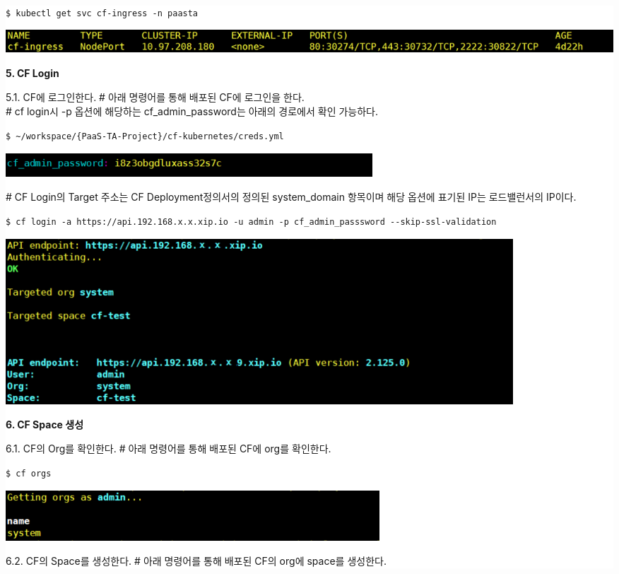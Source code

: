 ```text
$ kubectl get svc cf-ingress -n paasta
```

![](../../../.gitbook/assets/kubernetes_verify_nodeport%20%285%29.png)

**5. CF Login**

5.1. CF에 로그인한다. \# 아래 명령어를 통해 배포된 CF에 로그인을 한다.  
\# cf login시 -p 옵션에 해당하는 cf\_admin\_password는 아래의 경로에서 확인 가능하다.

```text
$ ~/workspace/{PaaS-TA-Project}/cf-kubernetes/creds.yml
```

![](../../../.gitbook/assets/kubernetes_verify_cf_admin_password%20%284%29.png)

\# CF Login의 Target 주소는 CF Deployment정의서의 정의된 system\_domain 항목이며 해당 옵션에 표기된 IP는 로드밸런서의 IP이다.

```text
$ cf login -a https://api.192.168.x.x.xip.io -u admin -p cf_admin_passsword --skip-ssl-validation
```

![](../../../.gitbook/assets/kubernetes_login_cf_url%20%282%29.png)

**6. CF Space 생성**

6.1. CF의 Org를 확인한다. \# 아래 명령어를 통해 배포된 CF에 org를 확인한다.

```text
$ cf orgs
```

![](../../../.gitbook/assets/kubernetes_verify_cf_orgs%20%282%29.png)

6.2. CF의 Space를 생성한다. \# 아래 명령어를 통해 배포된 CF의 org에 space를 생성한다.

